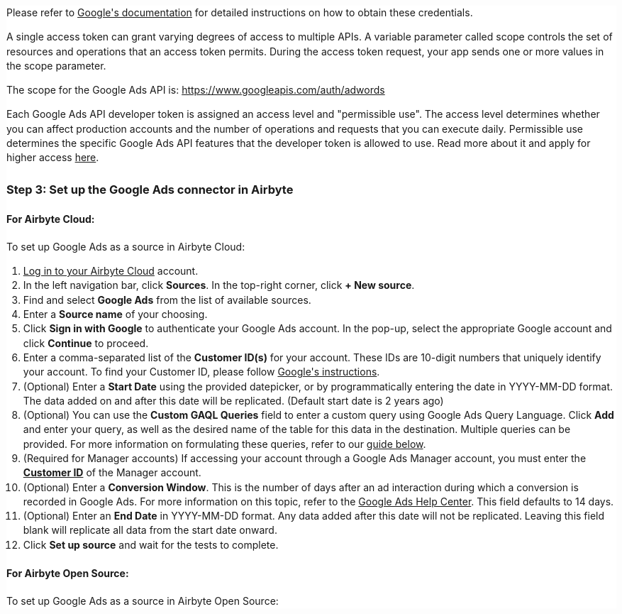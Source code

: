 Please refer to [Google's documentation](https://developers.google.com/identity/protocols/oauth2) for detailed instructions on how to obtain these credentials.

A single access token can grant varying degrees of access to multiple APIs. A variable parameter called scope controls the set of resources and operations that an access token permits. During the access token request, your app sends one or more values in the scope parameter.

The scope for the Google Ads API is: https://www.googleapis.com/auth/adwords

Each Google Ads API developer token is assigned an access level and "permissible use". The access level determines whether you can affect production accounts and the number of operations and requests that you can execute daily. Permissible use determines the specific Google Ads API features that the developer token is allowed to use. Read more about it and apply for higher access [here](https://developers.google.com/google-ads/api/docs/access-levels#access_levels_2).
### Step 3: Set up the Google Ads connector in Airbyte




#### For Airbyte Cloud:

To set up Google Ads as a source in Airbyte Cloud:

1. [Log in to your Airbyte Cloud](https://cloud.airbyte.com/workspaces) account.
2. In the left navigation bar, click **Sources**. In the top-right corner, click **+ New source**.
3. Find and select **Google Ads** from the list of available sources.
4. Enter a **Source name** of your choosing.
5. Click **Sign in with Google** to authenticate your Google Ads account. In the pop-up, select the appropriate Google account and click **Continue** to proceed.
6. Enter a comma-separated list of the **Customer ID(s)** for your account. These IDs are 10-digit numbers that uniquely identify your account. To find your Customer ID, please follow [Google's instructions](https://support.google.com/google-ads/answer/1704344).
7. (Optional) Enter a **Start Date** using the provided datepicker, or by programmatically entering the date in YYYY-MM-DD format. The data added on and after this date will be replicated. (Default start date is 2 years ago)
8. (Optional) You can use the **Custom GAQL Queries** field to enter a custom query using Google Ads Query Language. Click **Add** and enter your query, as well as the desired name of the table for this data in the destination. Multiple queries can be provided. For more information on formulating these queries, refer to our [guide below](#custom-query-understanding-google-ads-query-language).
9. (Required for Manager accounts) If accessing your account through a Google Ads Manager account, you must enter the [**Customer ID**](https://developers.google.com/google-ads/api/docs/concepts/call-structure#cid) of the Manager account.
10. (Optional) Enter a **Conversion Window**. This is the number of days after an ad interaction during which a conversion is recorded in Google Ads. For more information on this topic, refer to the [Google Ads Help Center](https://support.google.com/google-ads/answer/3123169?hl=en). This field defaults to 14 days.
11. (Optional) Enter an **End Date** in YYYY-MM-DD format. Any data added after this date will not be replicated. Leaving this field blank will replicate all data from the start date onward.
12. Click **Set up source** and wait for the tests to complete.




#### For Airbyte Open Source:

To set up Google Ads as a source in Airbyte Open Source:
